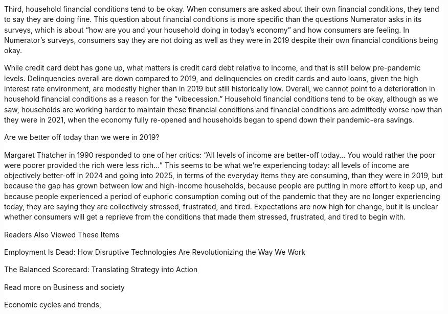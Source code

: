 Third, household financial conditions tend to be okay. When consumers are asked about their own financial conditions, they tend to say they are doing fine. This question about financial conditions is more specific than the questions Numerator asks in its surveys, which is about “how are you and your household doing in today’s economy” and how consumers are feeling. In Numerator’s surveys, consumers say they are not doing as well as they were in 2019 despite their own financial conditions being okay.

While credit card debt has gone up, what matters is credit card debt relative to income, and that is still below pre-pandemic levels. Delinquencies overall are down compared to 2019, and delinquencies on credit cards and auto loans, given the high interest rate environment, are modestly higher than in 2019 but still historically low. Overall, we cannot point to a deterioration in household financial conditions as a reason for the “vibecession.” Household financial conditions tend to be okay, although as we saw, households are working harder to maintain these financial conditions and financial conditions are admittedly worse now than they were in 2021, when the economy fully re-opened and households began to spend down their pandemic-era savings.

Are we better off today than we were in 2019?

Margaret Thatcher in 1990 responded to one of her critics: “All levels of income are better-off today… You would rather the poor were poorer provided the rich were less rich…” This seems to be what we’re experiencing today: all levels of income are objectively better-off in 2024 and going into 2025, in terms of the everyday items they are consuming, than they were in 2019, but because the gap has grown between low and high-income households, because people are putting in more effort to keep up, and because people experienced a period of euphoric consumption coming out of the pandemic that they are no longer experiencing today, they are saying they are collectively stressed, frustrated, and tired. Expectations are now high for change, but it is unclear whether consumers will get a reprieve from the conditions that made them stressed, frustrated, and tired to begin with.

Readers Also Viewed These Items

Employment Is Dead: How Disruptive Technologies Are Revolutionizing the Way We Work

The Balanced Scorecard: Translating Strategy into Action

Read more on Business and society

Economic cycles and trends,

